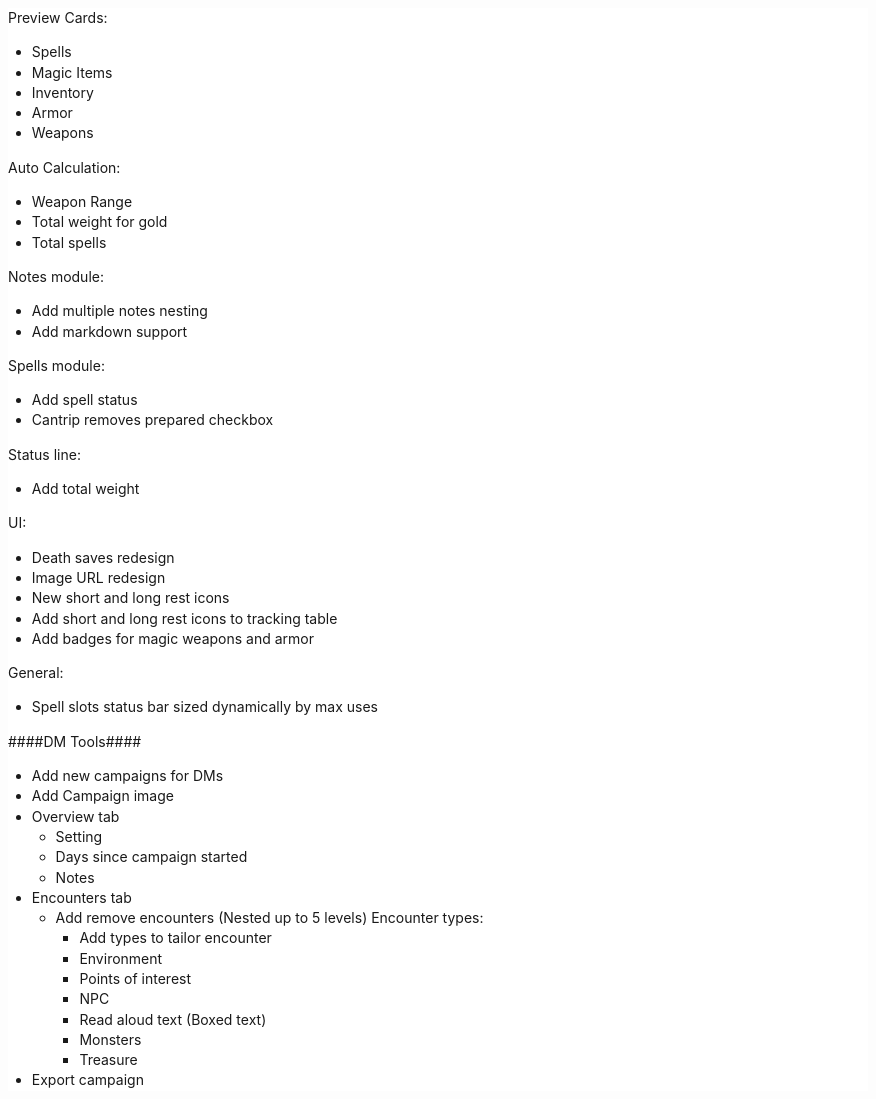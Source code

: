 Preview Cards:

  * Spells
  * Magic Items
  * Inventory
  * Armor
  * Weapons

Auto Calculation:

  * Weapon Range
  * Total weight for gold
  * Total spells

Notes module:

  * Add multiple notes nesting
  * Add markdown support

Spells module:

  * Add spell status
  * Cantrip removes prepared checkbox

Status line:

  * Add total weight

UI:

  * Death saves redesign
  * Image URL redesign
  * New short and long rest icons
  * Add short and long rest icons to tracking table
  * Add badges for magic weapons and armor

General:

  * Spell slots status bar sized dynamically by max uses

####DM Tools####

  * Add new campaigns for DMs
  * Add Campaign image
  * Overview tab
    * Setting
    * Days since campaign started
    * Notes
  * Encounters tab
    * Add remove encounters (Nested up to 5 levels)
      Encounter types:
        * Add types to tailor encounter
        * Environment
        * Points of interest
        * NPC
        * Read aloud text (Boxed text)
        * Monsters
        * Treasure
  * Export campaign
